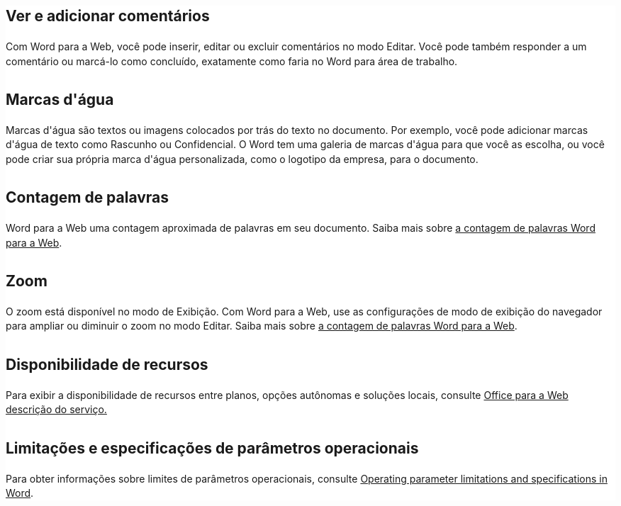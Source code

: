 ## <a name="view-and-add-comments"></a>Ver e adicionar comentários

Com Word para a Web, você pode inserir, editar ou excluir comentários no modo Editar. Você pode também responder a um comentário ou marcá-lo como concluído, exatamente como faria no Word para área de trabalho.
  
## <a name="watermarks"></a>Marcas d'água

Marcas d'água são textos ou imagens colocados por trás do texto no documento. Por exemplo, você pode adicionar marcas d'água de texto como Rascunho ou Confidencial. O Word tem uma galeria de marcas d'água para que você as escolha, ou você pode criar sua própria marca d'água personalizada, como o logotipo da empresa, para o documento.  
  
## <a name="word-count"></a>Contagem de palavras

Word para a Web uma contagem aproximada de palavras em seu documento. Saiba mais sobre [a contagem de palavras Word para a Web](https://go.microsoft.com/fwlink/p/?LinkId=271864).
  
## <a name="zoom"></a>Zoom

O zoom está disponível no modo de Exibição. Com Word para a Web, use as configurações de modo de exibição do navegador para ampliar ou diminuir o zoom no modo Editar. Saiba mais sobre [a contagem de palavras Word para a Web](https://go.microsoft.com/fwlink/p/?LinkId=271864).
  
## <a name="feature-availability"></a>Disponibilidade de recursos

Para exibir a disponibilidade de recursos entre planos, opções autônomas e soluções locais, consulte [Office para a Web descrição do serviço.](office-online-service-description.md) 

## <a name="operating-parameter-limitations-and-specifications"></a>Limitações e especificações de parâmetros operacionais

Para obter informações sobre limites de parâmetros operacionais, consulte [Operating parameter limitations and specifications in Word](/office/troubleshoot/word/operating-parameter-limitation).
